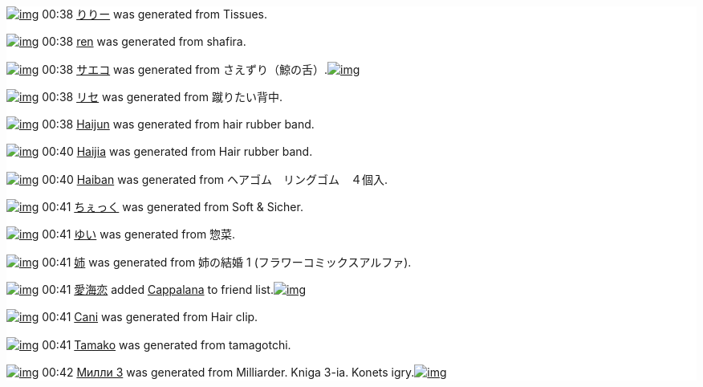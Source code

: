 [![img](http://img826.imageshack.us/img826/1438/q60u.png)](http://www.barcodekanojo.com/kanojo/2706040/%E3%82%8A%E3%82%8A%E3%83%BC) 00:38 [りりー](http://www.barcodekanojo.com/kanojo/2706040/%E3%82%8A%E3%82%8A%E3%83%BC) was generated from Tissues.

[![img](http://img69.imageshack.us/img69/1553/sr1g.png)](http://www.barcodekanojo.com/kanojo/2706041/ren) 00:38 [ren](http://www.barcodekanojo.com/kanojo/2706041/ren) was generated from shafira.

[![img](http://img841.imageshack.us/img841/4289/bzj4.png)](http://www.barcodekanojo.com/kanojo/2706042/%E3%82%B5%E3%82%A8%E3%82%B3) 00:38 [サエコ](http://www.barcodekanojo.com/kanojo/2706042/%E3%82%B5%E3%82%A8%E3%82%B3) was generated from さえずり（鯨の舌）.[![img](http://img62.imageshack.us/img62/5012/tnvh.jpg)](http://www.barcodekanojo.com/product_images/barcode/5231774/1387813109/%E3%81%95%E3%81%88%E3%81%9A%E3%82%8A%EF%BC%88%E9%AF%A8%E3%81%AE%E8%88%8C%EF%BC%89.jpg) 

[![img](http://img51.imageshack.us/img51/8853/5xki.png)](http://www.barcodekanojo.com/kanojo/2706043/%E3%83%AA%E3%82%BB) 00:38 [リセ](http://www.barcodekanojo.com/kanojo/2706043/%E3%83%AA%E3%82%BB) was generated from 蹴りたい背中.

[![img](http://img17.imageshack.us/img17/3298/4bs6.png)](http://www.barcodekanojo.com/kanojo/2706044/Haijun) 00:38 [Haijun](http://www.barcodekanojo.com/kanojo/2706044/Haijun) was generated from hair rubber band.

[![img](http://img856.imageshack.us/img856/197/g1pq.png)](http://www.barcodekanojo.com/kanojo/2706045/Haijia) 00:40 [Haijia](http://www.barcodekanojo.com/kanojo/2706045/Haijia) was generated from Hair rubber band.

[![img](http://img9.imageshack.us/img9/9641/u9ia.png)](http://www.barcodekanojo.com/kanojo/2706046/Haiban) 00:40 [Haiban](http://www.barcodekanojo.com/kanojo/2706046/Haiban) was generated from ヘアゴム　リングゴム　４個入.

[![img](http://img543.imageshack.us/img543/3/zoq5.png)](http://www.barcodekanojo.com/kanojo/2706047/%E3%81%A1%E3%81%87%E3%81%A3%E3%81%8F) 00:41 [ちぇっく](http://www.barcodekanojo.com/kanojo/2706047/%E3%81%A1%E3%81%87%E3%81%A3%E3%81%8F) was generated from Soft &amp; Sicher.

[![img](http://img543.imageshack.us/img543/9982/dkho.png)](http://www.barcodekanojo.com/kanojo/2706048/%E3%82%86%E3%81%84) 00:41 [ゆい](http://www.barcodekanojo.com/kanojo/2706048/%E3%82%86%E3%81%84) was generated from 惣菜.

[![img](http://img824.imageshack.us/img824/1473/nqmy.png)](http://www.barcodekanojo.com/kanojo/2706049/%E5%A7%89) 00:41 [姉](http://www.barcodekanojo.com/kanojo/2706049/%E5%A7%89) was generated from 姉の結婚 1 (フラワーコミックスアルファ).

[![img](http://img819.imageshack.us/img819/4559/pkkf.jpg)](http://www.barcodekanojo.com/user/400871/%E6%84%9B%E6%B5%B7%E6%81%8B) 00:41 [愛海恋](http://www.barcodekanojo.com/user/400871/%E6%84%9B%E6%B5%B7%E6%81%8B) added [Cappalana](http://www.barcodekanojo.com/kanojo/2513316/Cappalana) to friend list.[![img](http://img849.imageshack.us/img849/9348/xli2.png)](http://www.barcodekanojo.com/kanojo/2513316/Cappalana) 

[![img](http://img560.imageshack.us/img560/9913/blil.png)](http://www.barcodekanojo.com/kanojo/2706050/Cani) 00:41 [Cani](http://www.barcodekanojo.com/kanojo/2706050/Cani) was generated from Hair clip.

[![img](http://img850.imageshack.us/img850/3866/4rs7.png)](http://www.barcodekanojo.com/kanojo/2706051/Tamako) 00:41 [Tamako](http://www.barcodekanojo.com/kanojo/2706051/Tamako) was generated from tamagotchi.

[![img](http://img855.imageshack.us/img855/8938/k5js.png)](http://www.barcodekanojo.com/kanojo/2706052/%D0%9C%D0%B8%D0%BB%D0%BB%D0%B8%203) 00:42 [Милли 3](http://www.barcodekanojo.com/kanojo/2706052/%D0%9C%D0%B8%D0%BB%D0%BB%D0%B8%203) was generated from Milliarder. Kniga 3-ia. Konets igry.[![img](http://img855.imageshack.us/img855/4572/xyt7.jpg)](http://www.barcodekanojo.com/product_images/barcode/5231785/1387813318/Milliarder.%20Kniga%203-ia.%20Konets%20igry.jpg) 
